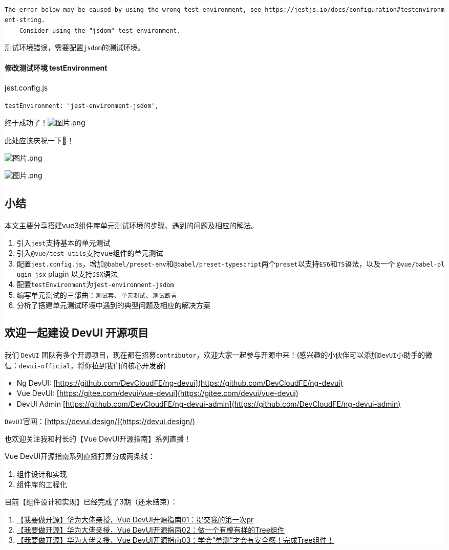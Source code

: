 ```
The error below may be caused by using the wrong test environment, see https://jestjs.io/docs/configuration#testenvironment-string.
    Consider using the "jsdom" test environment.
```

测试环境错误，需要配置`jsdom`的测试环境。

#### 修改测试环境 testEnvironment

jest.config.js
```
testEnvironment: 'jest-environment-jsdom',
```

终于成功了！![图片.png](https://p6-juejin.byteimg.com/tos-cn-i-k3u1fbpfcp/54a9797041c84d4e84442b834d1bd2e3~tplv-k3u1fbpfcp-watermark.image?)

此处应该庆祝一下🎉！


![图片.png](https://p3-juejin.byteimg.com/tos-cn-i-k3u1fbpfcp/0d6470f55cb9444a9aa5eb0b6dc57583~tplv-k3u1fbpfcp-watermark.image?)

![图片.png](https://p9-juejin.byteimg.com/tos-cn-i-k3u1fbpfcp/202bb63d018e46e2b83d423d467f69d4~tplv-k3u1fbpfcp-watermark.image?)

## 小结

本文主要分享搭建vue3组件库单元测试环境的步骤、遇到的问题及相应的解法。

1. 引入`jest`支持基本的单元测试
2. 引入`@vue/test-utils`支持vue组件的单元测试
3. 配置`jest.config.js`，增加`@babel/preset-env`和`@babel/preset-typescript`两个`preset`以支持`ES6`和`TS`语法，以及一个 `@vue/babel-plugin-jsx` plugin 以支持`JSX`语法
4. 配置`testEnvironment`为`jest-environment-jsdom`
5. 编写单元测试的三部曲：`测试套`、`单元测试`、`测试断言`
6. 分析了搭建单元测试环境中遇到的典型问题及相应的解决方案

## 欢迎一起建设 DevUI 开源项目

我们 `DevUI` 团队有多个开源项目，现在都在招募`contributor`，欢迎大家一起参与开源中来！(感兴趣的小伙伴可以添加`DevUI`小助手的微信：`devui-official`，将你拉到我们的核心开发群)

- Ng DevUI: [https://github.com/DevCloudFE/ng-devui](https://github.com/DevCloudFE/ng-devui)
- Vue DevUI: [https://gitee.com/devui/vue-devui](https://gitee.com/devui/vue-devui)
- DevUI Admin [https://github.com/DevCloudFE/ng-devui-admin](https://github.com/DevCloudFE/ng-devui-admin)

`DevUI`官网：[https://devui.design/](https://devui.design/)

也欢迎关注我和村长的【Vue DevUI开源指南】系列直播！

Vue DevUI开源指南系列直播打算分成两条线：
1. 组件设计和实现
2. 组件库的工程化

目前【组件设计和实现】已经完成了3期（还未结束）：
1. [【我要做开源】华为大佬亲授，Vue DevUI开源指南01：提交我的第一次pr](https://www.bilibili.com/video/BV1GU4y1N7eC/)
1. [【我要做开源】华为大佬亲授，Vue DevUI开源指南02：做一个有模有样的Tree组件](https://www.bilibili.com/video/BV1su411f7a1/)
1. [【我要做开源】华为大佬亲授，Vue DevUI开源指南03：学会“单测”才会有安全感！完成Tree组件！](https://www.bilibili.com/video/BV1Z64y187dR/)
